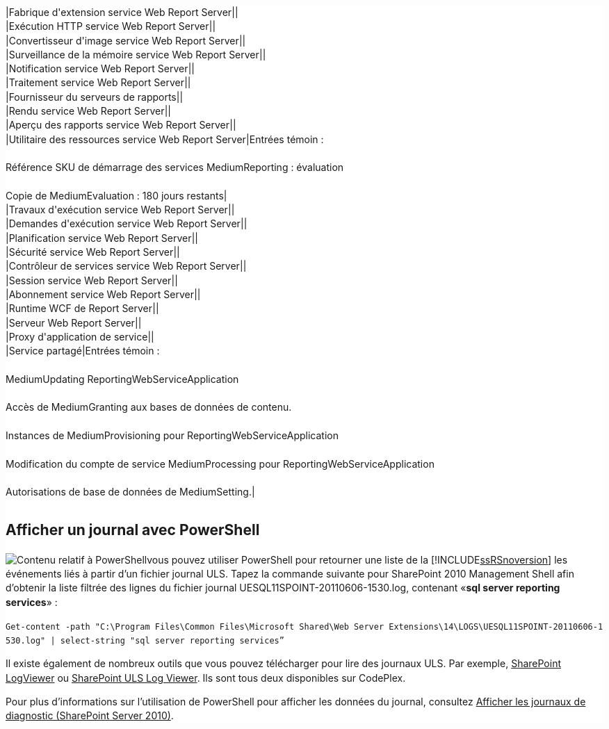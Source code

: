 |Fabrique d'extension service Web Report Server||  
|Exécution HTTP service Web Report Server||  
|Convertisseur d'image service Web Report Server||  
|Surveillance de la mémoire service Web Report Server||  
|Notification service Web Report Server||  
|Traitement service Web Report Server||  
|Fournisseur du serveurs de rapports||  
|Rendu service Web Report Server||  
|Aperçu des rapports service Web Report Server||  
|Utilitaire des ressources service Web Report Server|Entrées témoin :<br /><br /> Référence SKU de démarrage des services MediumReporting : évaluation<br /><br /> Copie de MediumEvaluation : 180 jours restants|  
|Travaux d'exécution service Web Report Server||  
|Demandes d'exécution service Web Report Server||  
|Planification service Web Report Server||  
|Sécurité service Web Report Server||  
|Contrôleur de services service Web Report Server||  
|Session service Web Report Server||  
|Abonnement service Web Report Server||  
|Runtime WCF de Report Server||  
|Serveur Web Report Server||  
|Proxy d'application de service||  
|Service partagé|Entrées témoin :<br /><br /> MediumUpdating ReportingWebServiceApplication<br /><br /> Accès de MediumGranting aux bases de données de contenu.<br /><br /> Instances de MediumProvisioning pour ReportingWebServiceApplication<br /><br /> Modification du compte de service MediumProcessing pour ReportingWebServiceApplication<br /><br /> Autorisations de base de données de MediumSetting.|  
  
##  <a name="bkmk_powershell"></a> Afficher un journal avec PowerShell  
 ![Contenu relatif à PowerShell](../../analysis-services/instances/install-windows/media/rs-powershellicon.jpg "contenu relatif à PowerShell")vous pouvez utiliser PowerShell pour retourner une liste de la [!INCLUDE[ssRSnoversion](../../includes/ssrsnoversion-md.md)] les événements liés à partir d’un fichier journal ULS. Tapez la commande suivante pour SharePoint 2010 Management Shell afin d’obtenir la liste filtrée des lignes du fichier journal UESQL11SPOINT-20110606-1530.log, contenant «**sql server reporting services**» :  
  
```  
Get-content -path "C:\Program Files\Common Files\Microsoft Shared\Web Server Extensions\14\LOGS\UESQL11SPOINT-20110606-1530.log" | select-string "sql server reporting services”  
```  
  
 Il existe également de nombreux outils que vous pouvez télécharger pour lire des journaux ULS. Par exemple, [SharePoint LogViewer](http://sharepointlogviewer.codeplex.com/) ou [SharePoint ULS Log Viewer](http://ulsviewer.codeplex.com/workitem/list/basic). Ils sont tous deux disponibles sur CodePlex.  
  
 Pour plus d’informations sur l’utilisation de PowerShell pour afficher les données du journal, consultez [Afficher les journaux de diagnostic (SharePoint Server 2010)](http://technet.microsoft.com/library/ff463595.aspx).  
  